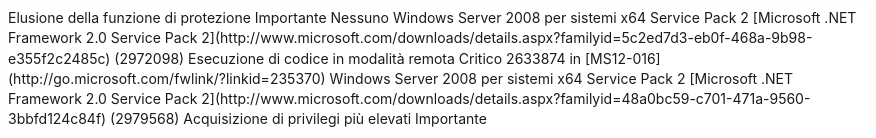 </td>
<td style="border:1px solid black;">
Elusione della funzione di protezione

</td>
<td style="border:1px solid black;">
Importante

</td>
<td style="border:1px solid black;">
Nessuno

</td>
</tr>
<tr>
<td style="border:1px solid black;">
Windows Server 2008 per sistemi x64 Service Pack 2

</td>
<td style="border:1px solid black;">
[Microsoft .NET Framework 2.0 Service Pack 2](http://www.microsoft.com/downloads/details.aspx?familyid=5c2ed7d3-eb0f-468a-9b98-e355f2c2485c)  
(2972098)

</td>
<td style="border:1px solid black;">
Esecuzione di codice in modalità remota

</td>
<td style="border:1px solid black;">
Critico

</td>
<td style="border:1px solid black;">
2633874 in [MS12-016](http://go.microsoft.com/fwlink/?linkid=235370)

</td>
</tr>
<tr>
<td style="border:1px solid black;">
Windows Server 2008 per sistemi x64 Service Pack 2

</td>
<td style="border:1px solid black;">
[Microsoft .NET Framework 2.0 Service Pack 2](http://www.microsoft.com/downloads/details.aspx?familyid=48a0bc59-c701-471a-9560-3bbfd124c84f)  
(2979568)

</td>
<td style="border:1px solid black;">
Acquisizione di privilegi più elevati

</td>
<td style="border:1px solid black;">
Importante
